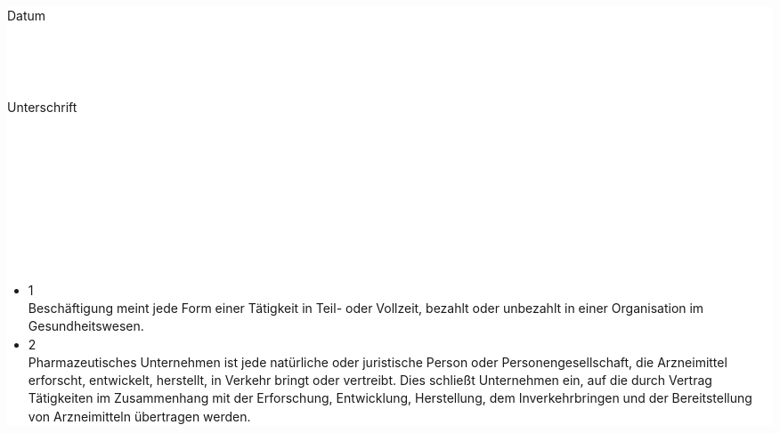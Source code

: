 Datum

</td>

<td style align="left" valign="top" charoff="50">

 

</td>

<td style align="left" valign="top" charoff="50">

 

</td>

<td style align="left" valign="top" charoff="50">

Unterschrift

</td>

<td style align="left" valign="top" charoff="50">

 

</td>

</tr>

<tr>

<td style="border-bottom: 0.5pt solid ; " colspan="2" align="left" valign="top" charoff="50">

 

</td>

<td style align="left" valign="top" charoff="50">

 

</td>

<td style="border-bottom: 0.5pt solid ; " colspan="2" align="left" valign="top" charoff="50">

 

</td>

</tr>

<tr>

<td style colspan="5" align="left" valign="top" charoff="50">

 

</td>

</tr>

</tbody>

</table>

<div class="jurAbsatz">

  - <span id="BJNR233300017BJNE001700000.html#FnA1-F799480_03"></span><span class="FootnoteSuper">1
    </span>  
    Beschäftigung meint jede Form einer Tätigkeit in Teil- oder
    Vollzeit, bezahlt oder unbezahlt in einer Organisation im
    Gesundheitswesen.
  - <span id="BJNR233300017BJNE001700000.html#FnA1-F799480_04"></span><span class="FootnoteSuper">2
    </span>  
    Pharmazeutisches Unternehmen ist jede natürliche oder juristische
    Person oder Personengesellschaft, die Arzneimittel erforscht,
    entwickelt, herstellt, in Verkehr bringt oder vertreibt. Dies
    schließt Unternehmen ein, auf die durch Vertrag Tätigkeiten im
    Zusammenhang mit der Erforschung, Entwicklung, Herstellung, dem
    Inverkehrbringen und der Bereitstellung von Arzneimitteln übertragen
    werden.